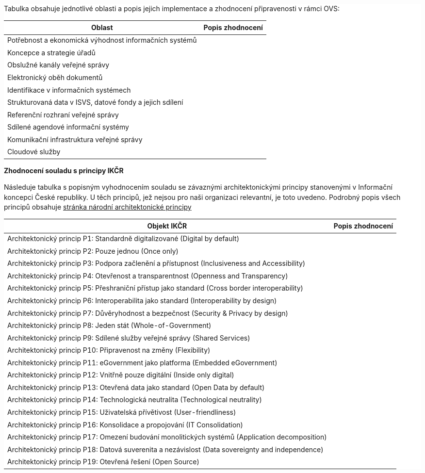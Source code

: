 Tabulka obsahuje jednotlivé oblasti a popis jejich implementace a zhodnocení připravenosti v rámci OVS:

| Oblast                                                   | Popis zhodnocení                                                                                                                                                                                                                                                                                                                                                                                                                                                                                                                                                                                           |
| -------------------------------------------------------- | ---------------------------------------------------------------------------------------------------------------------------------------------------------------------------------------------------------------------------------------------------------------------------------------------------------------------------------------------------------------------------------------------------------------------------------------------------------------------------------------------------------------------------------------------------------------------------------------------------------- |
| Potřebnost a ekonomická výhodnost informačních systémů   | |
| Koncepce a strategie úřadů                               | |
| Obslužné kanály veřejné správy                           | |
| Elektronický oběh dokumentů                              | |
| Identifikace v informačních systémech                    | |
| Strukturovaná data v ISVS, datové fondy a jejich sdílení | |
| Referenční rozhraní veřejné správy                       | |
| Sdílené agendové informační systémy                      | |
| Komunikační infrastruktura veřejné správy                | |
| Cloudové služby                                          | |

**Zhodnocení souladu s principy IKČR**


Následuje tabulka s popisným vyhodnocením souladu se závaznými architektonickými principy stanovenými v Informační koncepci České republiky. U těch principů, jež nejsou pro naši organizaci relevantní, je toto uvedeno. Podrobný popis všech principů obsahuje [stránka národní architektonické principy](https://architektovani.tiddlyhost.com/#n%C3%A1rodn%C3%AD%20architektonick%C3%A9%20principy)



| Objekt IKČR                                                                                      | Popis zhodnocení |
|--------------------------------------------------------------------------------------------------|------------------|
| Architektonický princip P1: Standardně digitalizované (Digital by default)                       |                  |
| Architektonický princip P2: Pouze jednou (Once only)                                             |                  |
| Architektonický princip P3: Podpora začlenění a přístupnost (Inclusiveness and Accessibility)    |                  |
| Architektonický princip P4: Otevřenost a transparentnost (Openness and Transparency)             |                  |
| Architektonický princip P5: Přeshraniční přístup jako standard (Cross border interoperability)   |                  |
| Architektonický princip P6: Interoperabilita jako standard (Interoperability by design)          |                  |
| Architektonický princip P7: Důvěryhodnost a bezpečnost (Security & Privacy by design)            |                  |
| Architektonický princip P8: Jeden stát (Whole-of-Government)                                     |                  |
| Architektonický princip P9: Sdílené služby veřejné správy (Shared Services)                      |                  |
| Architektonický princip P10: Připravenost na změny (Flexibility)                                 |                  |
| Architektonický princip P11: eGovernment jako platforma (Embedded eGovernment)                   |                  |
| Architektonický princip P12: Vnitřně pouze digitální (Inside only digital)                       |                  |
| Architektonický princip P13: Otevřená data jako standard (Open Data by default)                  |                  |
| Architektonický princip P14: Technologická neutralita (Technological neutrality)                 |                  |
| Architektonický princip P15: Uživatelská přívětivost (User-friendliness)                         |                  |
| Architektonický princip P16: Konsolidace a propojování (IT Consolidation)                        |                  |
| Architektonický princip P17: Omezení budování monolitických systémů (Application decomposition)  |                  |
| Architektonický princip P18: Datová suverenita a nezávislost (Data sovereignty and independence) |                  |
| Architektonický princip P19: Otevřená řešení (Open Source)                                       |                  |